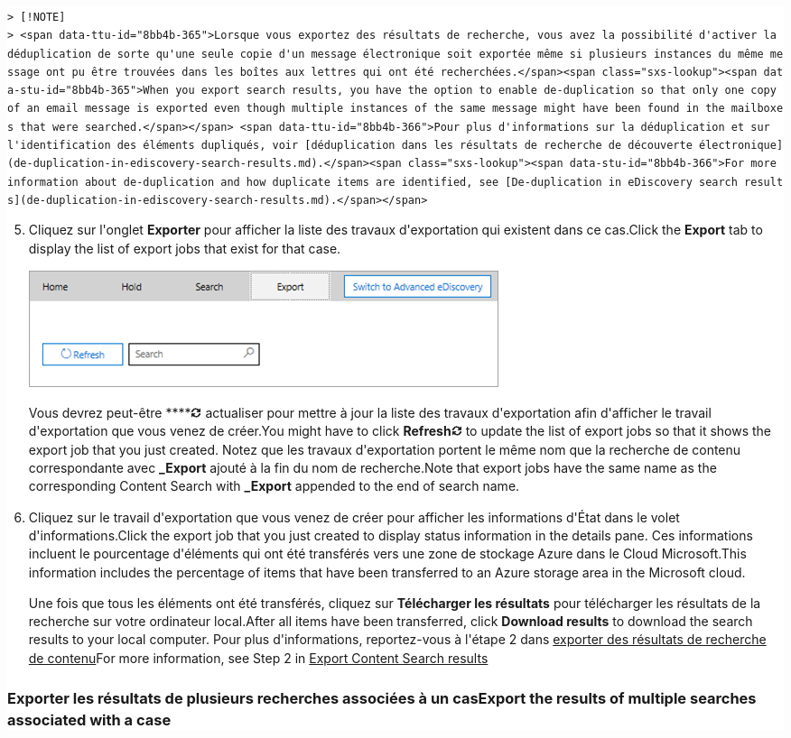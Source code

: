     > [!NOTE]
    > <span data-ttu-id="8bb4b-365">Lorsque vous exportez des résultats de recherche, vous avez la possibilité d'activer la déduplication de sorte qu'une seule copie d'un message électronique soit exportée même si plusieurs instances du même message ont pu être trouvées dans les boîtes aux lettres qui ont été recherchées.</span><span class="sxs-lookup"><span data-stu-id="8bb4b-365">When you export search results, you have the option to enable de-duplication so that only one copy of an email message is exported even though multiple instances of the same message might have been found in the mailboxes that were searched.</span></span> <span data-ttu-id="8bb4b-366">Pour plus d'informations sur la déduplication et sur l'identification des éléments dupliqués, voir [déduplication dans les résultats de recherche de découverte électronique](de-duplication-in-ediscovery-search-results.md).</span><span class="sxs-lookup"><span data-stu-id="8bb4b-366">For more information about de-duplication and how duplicate items are identified, see [De-duplication in eDiscovery search results](de-duplication-in-ediscovery-search-results.md).</span></span> 
  
5. <span data-ttu-id="8bb4b-367">Cliquez sur l'onglet **Exporter** pour afficher la liste des travaux d'exportation qui existent dans ce cas.</span><span class="sxs-lookup"><span data-stu-id="8bb4b-367">Click the **Export** tab to display the list of export jobs that exist for that case.</span></span> 
    
    ![Onglet exporter](media/1b84c45e-4ec9-4ecd-9e07-eaf8fc4cc307.png)
  
    <span data-ttu-id="8bb4b-369">Vous devrez peut-être \*\*\*\*![cliquer sur Actualiser l'icône](media/O365-MDM-Policy-RefreshIcon.gif) actualiser pour mettre à jour la liste des travaux d'exportation afin d'afficher le travail d'exportation que vous venez de créer.</span><span class="sxs-lookup"><span data-stu-id="8bb4b-369">You might have to click **Refresh**![Refresh icon](media/O365-MDM-Policy-RefreshIcon.gif) to update the list of export jobs so that it shows the export job that you just created.</span></span> <span data-ttu-id="8bb4b-370">Notez que les travaux d'exportation portent le même nom que la recherche de contenu correspondante avec **_Export** ajouté à la fin du nom de recherche.</span><span class="sxs-lookup"><span data-stu-id="8bb4b-370">Note that export jobs have the same name as the corresponding Content Search with **_Export** appended to the end of search name.</span></span> 
    
6. <span data-ttu-id="8bb4b-371">Cliquez sur le travail d'exportation que vous venez de créer pour afficher les informations d'État dans le volet d'informations.</span><span class="sxs-lookup"><span data-stu-id="8bb4b-371">Click the export job that you just created to display status information in the details pane.</span></span> <span data-ttu-id="8bb4b-372">Ces informations incluent le pourcentage d'éléments qui ont été transférés vers une zone de stockage Azure dans le Cloud Microsoft.</span><span class="sxs-lookup"><span data-stu-id="8bb4b-372">This information includes the percentage of items that have been transferred to an Azure storage area in the Microsoft cloud.</span></span>
    
    <span data-ttu-id="8bb4b-373">Une fois que tous les éléments ont été transférés, cliquez sur **Télécharger les résultats** pour télécharger les résultats de la recherche sur votre ordinateur local.</span><span class="sxs-lookup"><span data-stu-id="8bb4b-373">After all items have been transferred, click **Download results** to download the search results to your local computer.</span></span> <span data-ttu-id="8bb4b-374">Pour plus d'informations, reportez-vous à l'étape 2 dans [exporter des résultats de recherche de contenu](export-search-results.md)</span><span class="sxs-lookup"><span data-stu-id="8bb4b-374">For more information, see Step 2 in [Export Content Search results](export-search-results.md)</span></span>
    
### <a name="export-the-results-of-multiple-searches-associated-with-a-case"></a><span data-ttu-id="8bb4b-375">Exporter les résultats de plusieurs recherches associées à un cas</span><span class="sxs-lookup"><span data-stu-id="8bb4b-375">Export the results of multiple searches associated with a case</span></span>
